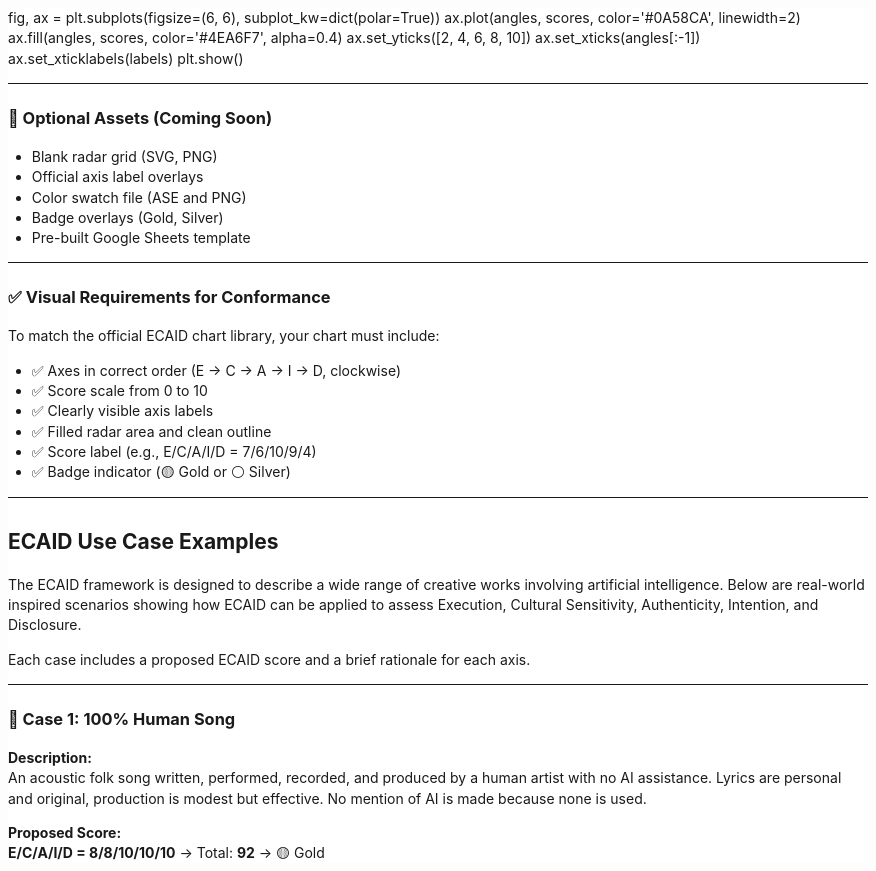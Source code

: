 fig, ax = plt.subplots(figsize=(6, 6), subplot_kw=dict(polar=True))
ax.plot(angles, scores, color='#0A58CA', linewidth=2)
ax.fill(angles, scores, color='#4EA6F7', alpha=0.4)
ax.set_yticks([2, 4, 6, 8, 10])
ax.set_xticks(angles[:-1])
ax.set_xticklabels(labels)
plt.show()
</code></pre>

---

### 🧩 Optional Assets (Coming Soon)

- Blank radar grid (SVG, PNG)
- Official axis label overlays
- Color swatch file (ASE and PNG)
- Badge overlays (Gold, Silver)
- Pre-built Google Sheets template

---

### ✅ Visual Requirements for Conformance

To match the official ECAID chart library, your chart must include:

- ✅ Axes in correct order (E → C → A → I → D, clockwise)
- ✅ Score scale from 0 to 10
- ✅ Clearly visible axis labels
- ✅ Filled radar area and clean outline
- ✅ Score label (e.g., E/C/A/I/D = 7/6/10/9/4)
- ✅ Badge indicator (🟡 Gold or ⚪ Silver)


---
## ECAID Use Case Examples

The ECAID framework is designed to describe a wide range of creative works involving artificial intelligence. Below are real-world inspired scenarios showing how ECAID can be applied to assess Execution, Cultural Sensitivity, Authenticity, Intention, and Disclosure.

Each case includes a proposed ECAID score and a brief rationale for each axis.

---

### 🎵 Case 1: 100% Human Song

**Description:**  
An acoustic folk song written, performed, recorded, and produced by a human artist with no AI assistance. Lyrics are personal and original, production is modest but effective. No mention of AI is made because none is used.

**Proposed Score:**  
**E/C/A/I/D = 8/8/10/10/10** → Total: **92** → 🟡 Gold
